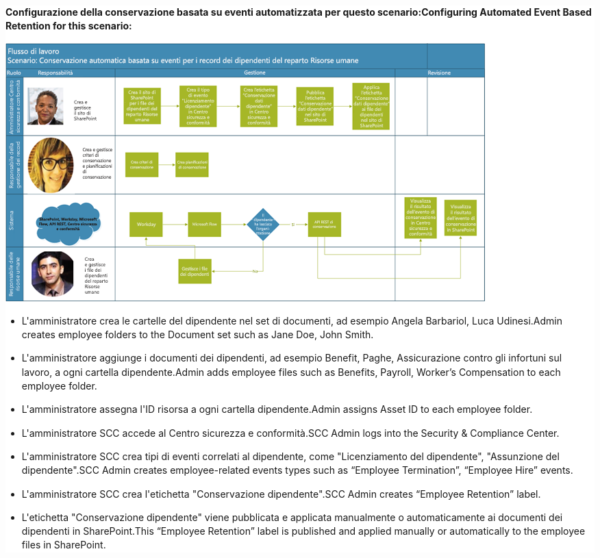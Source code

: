 <span data-ttu-id="ddffc-200">**Configurazione della conservazione basata su eventi automatizzata per questo scenario:**</span><span class="sxs-lookup"><span data-stu-id="ddffc-200">**Configuring Automated Event Based Retention for this scenario:**</span></span>

![Diagramma di ruoli e azioni per lo scenario in cui il dipendente lascia l'organizzazione](../media/automate-event-driven-retention-employee-termination-diagram.png)

  - <span data-ttu-id="ddffc-202">L'amministratore crea le cartelle del dipendente nel set di documenti, ad esempio Angela Barbariol, Luca Udinesi.</span><span class="sxs-lookup"><span data-stu-id="ddffc-202">Admin creates employee folders to the Document set such as Jane Doe, John Smith.</span></span>

  - <span data-ttu-id="ddffc-203">L'amministratore aggiunge i documenti dei dipendenti, ad esempio Benefit, Paghe, Assicurazione contro gli infortuni sul lavoro, a ogni cartella dipendente.</span><span class="sxs-lookup"><span data-stu-id="ddffc-203">Admin adds employee files such as Benefits, Payroll, Worker’s Compensation to each employee folder.</span></span>

  - <span data-ttu-id="ddffc-204">L'amministratore assegna l'ID risorsa a ogni cartella dipendente.</span><span class="sxs-lookup"><span data-stu-id="ddffc-204">Admin assigns Asset ID to each employee folder.</span></span> 

  - <span data-ttu-id="ddffc-205">L'amministratore SCC accede al Centro sicurezza e conformità.</span><span class="sxs-lookup"><span data-stu-id="ddffc-205">SCC Admin logs into the Security & Compliance Center.</span></span>

  - <span data-ttu-id="ddffc-206">L'amministratore SCC crea tipi di eventi correlati al dipendente, come "Licenziamento del dipendente", "Assunzione del dipendente".</span><span class="sxs-lookup"><span data-stu-id="ddffc-206">SCC Admin creates employee-related events types such as “Employee Termination”, “Employee Hire” events.</span></span>

  - <span data-ttu-id="ddffc-207">L'amministratore SCC crea l'etichetta "Conservazione dipendente".</span><span class="sxs-lookup"><span data-stu-id="ddffc-207">SCC Admin creates “Employee Retention” label.</span></span>

  - <span data-ttu-id="ddffc-208">L'etichetta "Conservazione dipendente" viene pubblicata e applicata manualmente o automaticamente ai documenti dei dipendenti in SharePoint.</span><span class="sxs-lookup"><span data-stu-id="ddffc-208">This “Employee Retention” label is published and applied manually or automatically to the employee files in SharePoint.</span></span>
